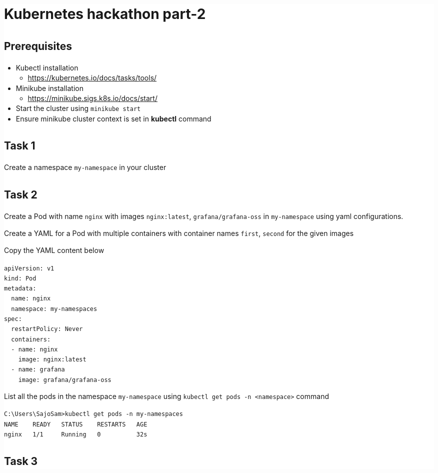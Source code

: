 

# Kubernetes hackathon part-2

## Prerequisites
- Kubectl installation
	- https://kubernetes.io/docs/tasks/tools/
- Minikube installation
	- https://minikube.sigs.k8s.io/docs/start/
- Start the cluster using 
	 ```minikube start```
- Ensure minikube cluster context is set in **kubectl** command


## Task 1
Create a namespace `my-namespace` in your cluster

## Task 2
Create a Pod with name `nginx` with images `nginx:latest`, `grafana/grafana-oss` in `my-namespace` using yaml configurations.

Create a YAML for a Pod with multiple containers with container names `first`, `second` for the given images


Copy the YAML content below
```
apiVersion: v1
kind: Pod
metadata:
  name: nginx
  namespace: my-namespaces
spec:
  restartPolicy: Never
  containers:
  - name: nginx
    image: nginx:latest
  - name: grafana
    image: grafana/grafana-oss

```

List all the pods in the namespace `my-namespace` using `kubectl get pods -n <namespace>` command
```
C:\Users\SajoSam>kubectl get pods -n my-namespaces
NAME    READY   STATUS    RESTARTS   AGE
nginx   1/1     Running   0          32s
```

## Task 3
